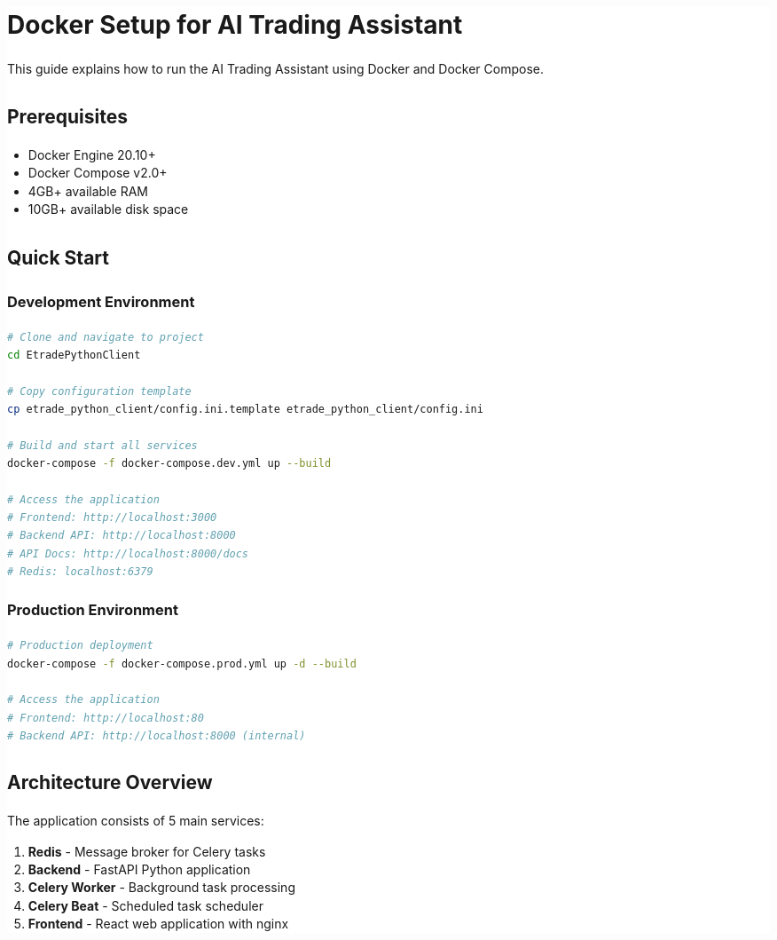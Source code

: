 # Docker Setup for AI Trading Assistant

This guide explains how to run the AI Trading Assistant using Docker and Docker Compose.

## Prerequisites

- Docker Engine 20.10+
- Docker Compose v2.0+
- 4GB+ available RAM
- 10GB+ available disk space

## Quick Start

### Development Environment

```bash
# Clone and navigate to project
cd EtradePythonClient

# Copy configuration template
cp etrade_python_client/config.ini.template etrade_python_client/config.ini

# Build and start all services
docker-compose -f docker-compose.dev.yml up --build

# Access the application
# Frontend: http://localhost:3000
# Backend API: http://localhost:8000
# API Docs: http://localhost:8000/docs
# Redis: localhost:6379
```

### Production Environment

```bash
# Production deployment
docker-compose -f docker-compose.prod.yml up -d --build

# Access the application
# Frontend: http://localhost:80
# Backend API: http://localhost:8000 (internal)
```

## Architecture Overview

The application consists of 5 main services:

1. **Redis** - Message broker for Celery tasks
2. **Backend** - FastAPI Python application
3. **Celery Worker** - Background task processing
4. **Celery Beat** - Scheduled task scheduler
5. **Frontend** - React web application with nginx
